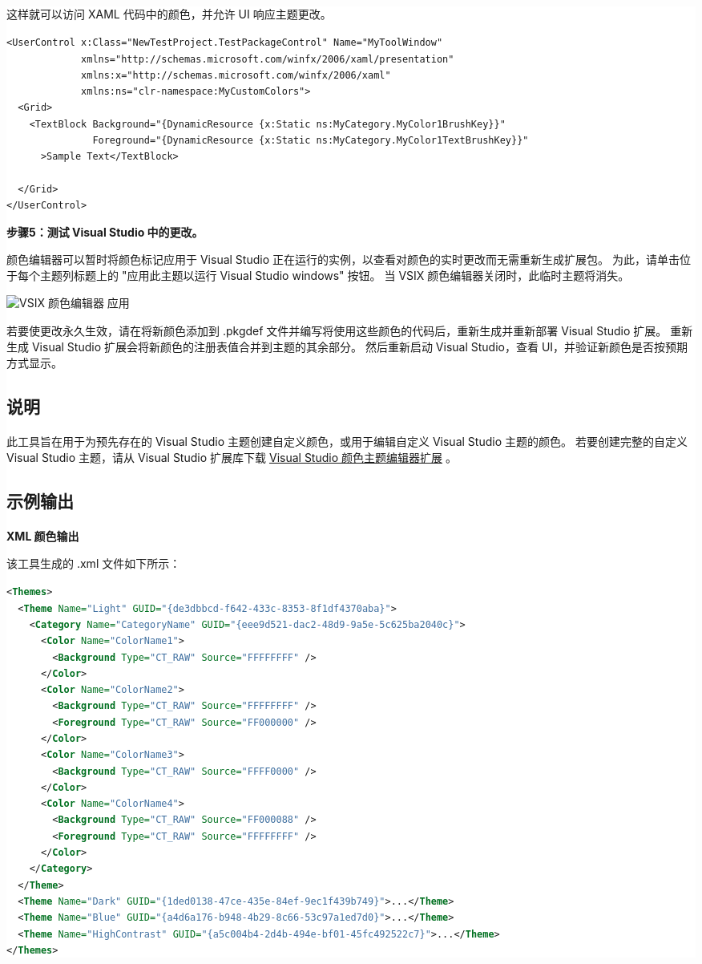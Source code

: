  这样就可以访问 XAML 代码中的颜色，并允许 UI 响应主题更改。

```xaml
<UserControl x:Class="NewTestProject.TestPackageControl" Name="MyToolWindow"
             xmlns="http://schemas.microsoft.com/winfx/2006/xaml/presentation"
             xmlns:x="http://schemas.microsoft.com/winfx/2006/xaml"
             xmlns:ns="clr-namespace:MyCustomColors">
  <Grid>
    <TextBlock Background="{DynamicResource {x:Static ns:MyCategory.MyColor1BrushKey}}"
               Foreground="{DynamicResource {x:Static ns:MyCategory.MyColor1TextBrushKey}}"
      >Sample Text</TextBlock>

  </Grid>
</UserControl>
```

 **步骤5：测试 Visual Studio 中的更改。**

 颜色编辑器可以暂时将颜色标记应用于 Visual Studio 正在运行的实例，以查看对颜色的实时更改而无需重新生成扩展包。 为此，请单击位于每个主题列标题上的 "应用此主题以运行 Visual Studio windows" 按钮。 当 VSIX 颜色编辑器关闭时，此临时主题将消失。

 ![VSIX 颜色编辑器 应用](../../extensibility/internals/media/vsix-color-editor-apply.png "VSIX 颜色编辑器 应用")

 若要使更改永久生效，请在将新颜色添加到 .pkgdef 文件并编写将使用这些颜色的代码后，重新生成并重新部署 Visual Studio 扩展。 重新生成 Visual Studio 扩展会将新颜色的注册表值合并到主题的其余部分。 然后重新启动 Visual Studio，查看 UI，并验证新颜色是否按预期方式显示。

## <a name="notes"></a>说明
 此工具旨在用于为预先存在的 Visual Studio 主题创建自定义颜色，或用于编辑自定义 Visual Studio 主题的颜色。 若要创建完整的自定义 Visual Studio 主题，请从 Visual Studio 扩展库下载 [Visual Studio 颜色主题编辑器扩展](https://marketplace.visualstudio.com/items?itemName=VisualStudioProductTeam.VisualStudio2015ColorThemeEditor) 。

## <a name="sample-output"></a>示例输出
 **XML 颜色输出**

 该工具生成的 .xml 文件如下所示：

```xml
<Themes>
  <Theme Name="Light" GUID="{de3dbbcd-f642-433c-8353-8f1df4370aba}">
    <Category Name="CategoryName" GUID="{eee9d521-dac2-48d9-9a5e-5c625ba2040c}">
      <Color Name="ColorName1">
        <Background Type="CT_RAW" Source="FFFFFFFF" />
      </Color>
      <Color Name="ColorName2">
        <Background Type="CT_RAW" Source="FFFFFFFF" />
        <Foreground Type="CT_RAW" Source="FF000000" />
      </Color>
      <Color Name="ColorName3">
        <Background Type="CT_RAW" Source="FFFF0000" />
      </Color>
      <Color Name="ColorName4">
        <Background Type="CT_RAW" Source="FF000088" />
        <Foreground Type="CT_RAW" Source="FFFFFFFF" />
      </Color>
    </Category>
  </Theme>
  <Theme Name="Dark" GUID="{1ded0138-47ce-435e-84ef-9ec1f439b749}">...</Theme>
  <Theme Name="Blue" GUID="{a4d6a176-b948-4b29-8c66-53c97a1ed7d0}">...</Theme>
  <Theme Name="HighContrast" GUID="{a5c004b4-2d4b-494e-bf01-45fc492522c7}">...</Theme>
</Themes>

```
